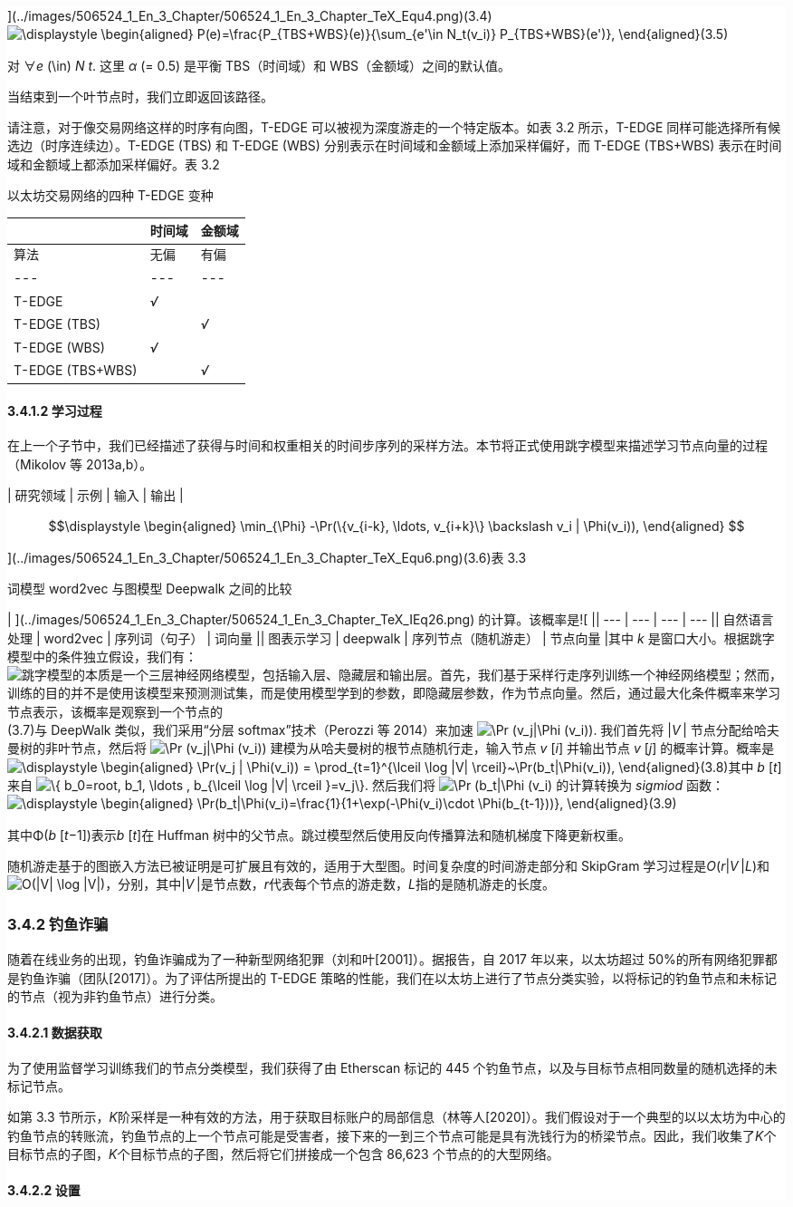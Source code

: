 ](../images/506524_1_En_3_Chapter/506524_1_En_3_Chapter_TeX_Equ4.png)(3.4)![$$\displaystyle \begin{aligned} P(e)=\frac{P_{TBS+WBS}(e)}{\sum_{e'\in N_t(v_i)} P_{TBS+WBS}(e')}, \end{aligned} $$](img/506524_1_En_3_Chapter_TeX_Equ5.png)(3.5)

对 ∀*e* \(\in\) *N* *t*. 这里 *α* \(= 0.5\) 是平衡 TBS（时间域）和 WBS（金额域）之间的默认值。

当结束到一个叶节点时，我们立即返回该路径。

请注意，对于像交易网络这样的时序有向图，T-EDGE 可以被视为深度游走的一个特定版本。如表 3.2 所示，T-EDGE 同样可能选择所有候选边（时序连续边）。T-EDGE (TBS) 和 T-EDGE (WBS) 分别表示在时间域和金额域上添加采样偏好，而 T-EDGE (TBS+WBS) 表示在时间域和金额域上都添加采样偏好。表 3.2

以太坊交易网络的四种 T-EDGE 变种

|    | 时间域 | 金额域 |
| --- | --- | --- |
| 算法 | 无偏 | 有偏 | 无偏 | 有偏 |
| --- | --- | --- | --- | --- |
| T-EDGE | *√* |    | *√* |    |
| T-EDGE (TBS) |    | *√* | *√* |    |
| T-EDGE (WBS) | *√* |    |    | *√* |
| T-EDGE (TBS+WBS) |    | *√* |    | *√* |

#### 3.4.1.2 学习过程

在上一个子节中，我们已经描述了获得与时间和权重相关的时间步序列的采样方法。本节将正式使用跳字模型来描述学习节点向量的过程（Mikolov 等 2013a,b）。

| 研究领域 | 示例 | 输入 | 输出 |

$$\displaystyle \begin{aligned} \min_{\Phi} -\Pr(\{v_{i-k}, \ldots, v_{i+k}\} \backslash v_i | \Phi(v_i)), \end{aligned} $$

](../images/506524_1_En_3_Chapter/506524_1_En_3_Chapter_TeX_Equ6.png)(3.6)表 3.3

词模型 word2vec 与图模型 Deepwalk 之间的比较

| ](../images/506524_1_En_3_Chapter/506524_1_En_3_Chapter_TeX_IEq26.png) 的计算。该概率是![ || --- | --- | --- | --- || 自然语言处理 | word2vec | 序列词（句子） | 词向量 || 图表示学习 | deepwalk | 序列节点（随机游走） | 节点向量 |其中 *k* 是窗口大小。根据跳字模型中的条件独立假设，我们有：![跳字模型的本质是一个三层神经网络模型，包括输入层、隐藏层和输出层。首先，我们基于采样行走序列训练一个神经网络模型；然而，训练的目的并不是使用该模型来预测测试集，而是使用模型学到的参数，即隐藏层参数，作为节点向量。然后，通过最大化条件概率来学习节点表示，该概率是观察到一个节点的](img/506524_1_En_3_Chapter_TeX_Equ7.png)(3.7)与 DeepWalk 类似，我们采用“分层 softmax”技术（Perozzi 等 2014）来加速 ![$$\Pr (v_j|\Phi (v_i))$$](img/506524_1_En_3_Chapter_TeX_IEq27.png). 我们首先将 |*V* | 节点分配给哈夫曼树的非叶节点，然后将 ![$$\Pr (v_j|\Phi (v_i))$$](img/506524_1_En_3_Chapter_TeX_IEq28.png) 建模为从哈夫曼树的根节点随机行走，输入节点 *v* [*i*] 并输出节点 *v* [*j*] 的概率计算。概率是![$$\displaystyle \begin{aligned} \Pr(v_j | \Phi(v_i)) = \prod_{t=1}^{\lceil \log |V| \rceil}~\Pr(b_t|\Phi(v_i)), \end{aligned} $$](img/506524_1_En_3_Chapter_TeX_Equ8.png)(3.8)其中 *b* [*t*] 来自 ![$$\{ b_0=root, b_1, \ldots , b_{\lceil \log |V| \rceil }=v_j\}$$](img/506524_1_En_3_Chapter_TeX_IEq29.png). 然后我们将 ![$$\Pr (b_t|\Phi (v_i)$$](img/506524_1_En_3_Chapter_TeX_IEq30.png) 的计算转换为 *sigmiod* 函数：![$$\displaystyle \begin{aligned} \Pr(b_t|\Phi(v_i)=\frac{1}{1+\exp(-\Phi(v_i)\cdot \Phi(b_{t-1}))}, \end{aligned} $$](img/506524_1_En_3_Chapter_TeX_Equ9.png)(3.9)

其中Φ(*b* [*t*−1])表示*b* [*t*]在 Huffman 树中的父节点。跳过模型然后使用反向传播算法和随机梯度下降更新权重。

随机游走基于的图嵌入方法已被证明是可扩展且有效的，适用于大型图。时间复杂度的时间游走部分和 SkipGram 学习过程是*O*(*r*|*V* |*L*)和![$$O(|V| \log |V|)$$](img/506524_1_En_3_Chapter_TeX_IEq31.png)，分别，其中|*V* |是节点数，*r*代表每个节点的游走数，*L*指的是随机游走的长度。

### 3.4.2 钓鱼诈骗

随着在线业务的出现，钓鱼诈骗成为了一种新型网络犯罪（刘和叶[2001]）。据报告，自 2017 年以来，以太坊超过 50%的所有网络犯罪都是钓鱼诈骗（团队[2017]）。为了评估所提出的 T-EDGE 策略的性能，我们在以太坊上进行了节点分类实验，以将标记的钓鱼节点和未标记的节点（视为非钓鱼节点）进行分类。

#### 3.4.2.1 数据获取

为了使用监督学习训练我们的节点分类模型，我们获得了由 Etherscan 标记的 445 个钓鱼节点，以及与目标节点相同数量的随机选择的未标记节点。

如第 3.3 节所示，*K*阶采样是一种有效的方法，用于获取目标账户的局部信息（林等人[2020]）。我们假设对于一个典型的以以太坊为中心的钓鱼节点的转账流，钓鱼节点的上一个节点可能是受害者，接下来的一到三个节点可能是具有洗钱行为的桥梁节点。因此，我们收集了*K*个目标节点的子图，*K*个目标节点的子图，然后将它们拼接成一个包含 86,623 个节点的的大型网络。

#### 3.4.2.2 设置
